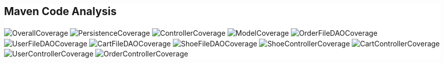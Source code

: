## Maven Code Analysis

![OverallCoverage](https://user-images.githubusercontent.com/111752403/233375810-66fedc37-feeb-49f3-a4d1-e12df561a782.png)
![PersistenceCoverage](https://user-images.githubusercontent.com/111752403/233375847-11236d7b-addb-45c0-8731-f60b477993d5.png)
![ControllerCoverage](https://user-images.githubusercontent.com/111752403/233376031-cfe06569-f6df-4ab0-bba2-5639146091b6.png)
![ModelCoverage](https://user-images.githubusercontent.com/111752403/233376032-7fbb8bbf-bcec-4140-8fb6-4d9098a16352.png)
![OrderFileDAOCoverage](https://user-images.githubusercontent.com/111752403/233376091-dbb9b8b7-6bdf-4bfd-989c-e94c8f95a4e3.png)
![UserFileDAOCoverage](https://user-images.githubusercontent.com/111752403/233376096-6ba0cdca-98ca-4c18-b010-923eb2764a66.png)
![CartFileDAOCoverage](https://user-images.githubusercontent.com/111752403/233376101-805a2196-5db3-4f73-ba74-e35c02afcf87.png)
![ShoeFileDAOCoverage](https://user-images.githubusercontent.com/111752403/233376105-2c878453-6318-4423-a0b6-8d2edd963688.png)
![ShoeControllerCoverage](https://user-images.githubusercontent.com/111752403/233376174-7ebf9a34-2ab1-44ed-a696-07bfa56e82f2.png)
![CartControllerCoverage](https://user-images.githubusercontent.com/111752403/233376175-a206b297-5bc2-408d-8066-d84f29b322dd.png)
![UserControllerCoverage](https://user-images.githubusercontent.com/111752403/233376176-352c657c-e7b3-40e0-b298-81256c8f847c.png)
![OrderControllerCoverage](https://user-images.githubusercontent.com/111752403/233376195-eabd933e-f3f2-4e2e-a911-42169200434e.png)
